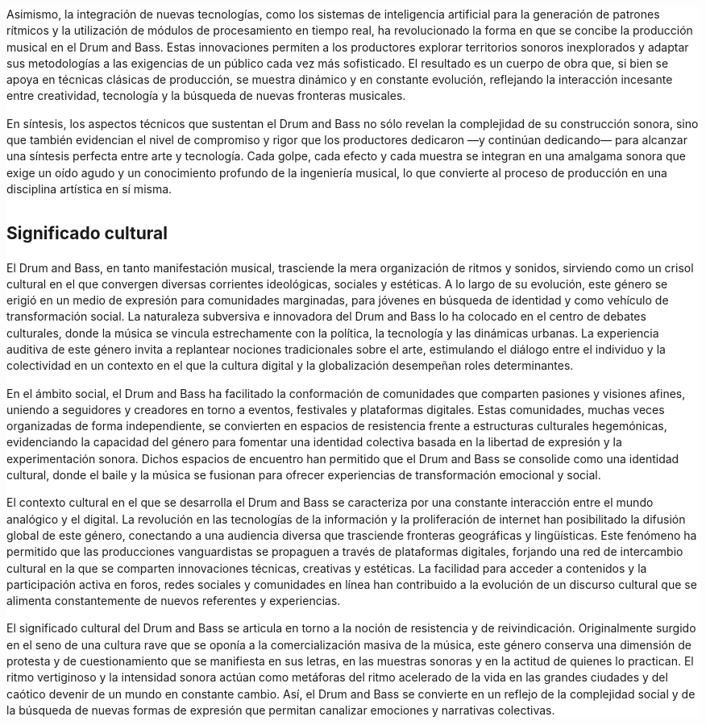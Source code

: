 Asimismo, la integración de nuevas tecnologías, como los sistemas de inteligencia artificial para la generación de patrones rítmicos y la utilización de módulos de procesamiento en tiempo real, ha revolucionado la forma en que se concibe la producción musical en el Drum and Bass. Estas innovaciones permiten a los productores explorar territorios sonoros inexplorados y adaptar sus metodologías a las exigencias de un público cada vez más sofisticado. El resultado es un cuerpo de obra que, si bien se apoya en técnicas clásicas de producción, se muestra dinámico y en constante evolución, reflejando la interacción incesante entre creatividad, tecnología y la búsqueda de nuevas fronteras musicales.

En síntesis, los aspectos técnicos que sustentan el Drum and Bass no sólo revelan la complejidad de su construcción sonora, sino que también evidencian el nivel de compromiso y rigor que los productores dedicaron —y continúan dedicando— para alcanzar una síntesis perfecta entre arte y tecnología. Cada golpe, cada efecto y cada muestra se integran en una amalgama sonora que exige un oído agudo y un conocimiento profundo de la ingeniería musical, lo que convierte al proceso de producción en una disciplina artística en sí misma.


## Significado cultural

El Drum and Bass, en tanto manifestación musical, trasciende la mera organización de ritmos y sonidos, sirviendo como un crisol cultural en el que convergen diversas corrientes ideológicas, sociales y estéticas. A lo largo de su evolución, este género se erigió en un medio de expresión para comunidades marginadas, para jóvenes en búsqueda de identidad y como vehículo de transformación social. La naturaleza subversiva e innovadora del Drum and Bass lo ha colocado en el centro de debates culturales, donde la música se vincula estrechamente con la política, la tecnología y las dinámicas urbanas. La experiencia auditiva de este género invita a replantear nociones tradicionales sobre el arte, estimulando el diálogo entre el individuo y la colectividad en un contexto en el que la cultura digital y la globalización desempeñan roles determinantes.

En el ámbito social, el Drum and Bass ha facilitado la conformación de comunidades que comparten pasiones y visiones afines, uniendo a seguidores y creadores en torno a eventos, festivales y plataformas digitales. Estas comunidades, muchas veces organizadas de forma independiente, se convierten en espacios de resistencia frente a estructuras culturales hegemónicas, evidenciando la capacidad del género para fomentar una identidad colectiva basada en la libertad de expresión y la experimentación sonora. Dichos espacios de encuentro han permitido que el Drum and Bass se consolide como una identidad cultural, donde el baile y la música se fusionan para ofrecer experiencias de transformación emocional y social.  

El contexto cultural en el que se desarrolla el Drum and Bass se caracteriza por una constante interacción entre el mundo analógico y el digital. La revolución en las tecnologías de la información y la proliferación de internet han posibilitado la difusión global de este género, conectando a una audiencia diversa que trasciende fronteras geográficas y lingüísticas. Este fenómeno ha permitido que las producciones vanguardistas se propaguen a través de plataformas digitales, forjando una red de intercambio cultural en la que se comparten innovaciones técnicas, creativas y estéticas. La facilidad para acceder a contenidos y la participación activa en foros, redes sociales y comunidades en línea han contribuido a la evolución de un discurso cultural que se alimenta constantemente de nuevos referentes y experiencias.  

El significado cultural del Drum and Bass se articula en torno a la noción de resistencia y de reivindicación. Originalmente surgido en el seno de una cultura rave que se oponía a la comercialización masiva de la música, este género conserva una dimensión de protesta y de cuestionamiento que se manifiesta en sus letras, en las muestras sonoras y en la actitud de quienes lo practican. El ritmo vertiginoso y la intensidad sonora actúan como metáforas del ritmo acelerado de la vida en las grandes ciudades y del caótico devenir de un mundo en constante cambio. Así, el Drum and Bass se convierte en un reflejo de la complejidad social y de la búsqueda de nuevas formas de expresión que permitan canalizar emociones y narrativas colectivas.
